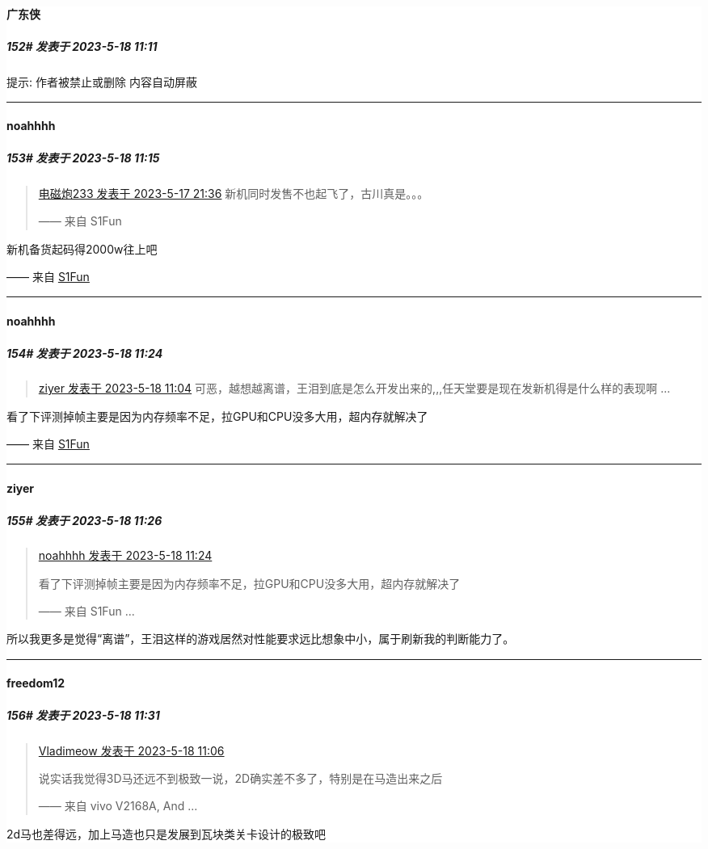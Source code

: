 ####  广东侠  
##### 152#       发表于 2023-5-18 11:11

提示: 作者被禁止或删除 内容自动屏蔽

*****

####  noahhhh  
##### 153#       发表于 2023-5-18 11:15

<blockquote><a href="httphttps://bbs.saraba1st.com/2b/forum.php?mod=redirect&amp;goto=findpost&amp;pid=60881819&amp;ptid=2134711" target="_blank">电磁炮233 发表于 2023-5-17 21:36</a>
新机同时发售不也起飞了，古川真是。。。

—— 来自 S1Fun</blockquote>
新机备货起码得2000w往上吧

—— 来自 [S1Fun](https://s1fun.koalcat.com)

*****

####  noahhhh  
##### 154#       发表于 2023-5-18 11:24

<blockquote><a href="httphttps://bbs.saraba1st.com/2b/forum.php?mod=redirect&amp;goto=findpost&amp;pid=60887427&amp;ptid=2134711" target="_blank">ziyer 发表于 2023-5-18 11:04</a>
可恶，越想越离谱，王泪到底是怎么开发出来的,,,任天堂要是现在发新机得是什么样的表现啊 ...</blockquote>
看了下评测掉帧主要是因为内存频率不足，拉GPU和CPU没多大用，超内存就解决了

—— 来自 [S1Fun](https://s1fun.koalcat.com)

*****

####  ziyer  
##### 155#       发表于 2023-5-18 11:26

<blockquote><a href="httphttps://bbs.saraba1st.com/2b/forum.php?mod=redirect&amp;goto=findpost&amp;pid=60887793&amp;ptid=2134711" target="_blank">noahhhh 发表于 2023-5-18 11:24</a>

看了下评测掉帧主要是因为内存频率不足，拉GPU和CPU没多大用，超内存就解决了

—— 来自 S1Fun ...</blockquote>
所以我更多是觉得“离谱”，王泪这样的游戏居然对性能要求远比想象中小，属于刷新我的判断能力了。

*****

####  freedom12  
##### 156#       发表于 2023-5-18 11:31

<blockquote><a href="httphttps://bbs.saraba1st.com/2b/forum.php?mod=redirect&amp;goto=findpost&amp;pid=60887461&amp;ptid=2134711" target="_blank">Vladimeow 发表于 2023-5-18 11:06</a>

说实话我觉得3D马还远不到极致一说，2D确实差不多了，特别是在马造出来之后

—— 来自 vivo V2168A, And ...</blockquote>
2d马也差得远，加上马造也只是发展到瓦块类关卡设计的极致吧
